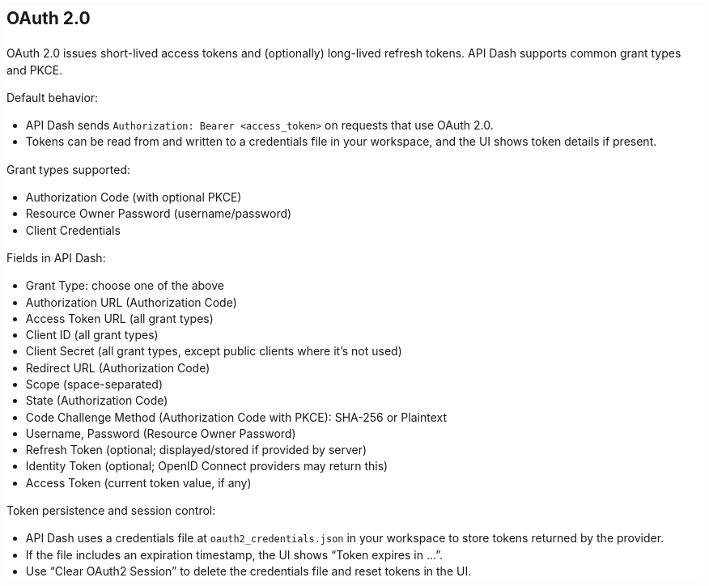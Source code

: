 
## OAuth 2.0

OAuth 2.0 issues short-lived access tokens and (optionally) long-lived refresh tokens. API Dash supports common grant types and PKCE.

Default behavior:
- API Dash sends `Authorization: Bearer <access_token>` on requests that use OAuth 2.0.
- Tokens can be read from and written to a credentials file in your workspace, and the UI shows token details if present.

Grant types supported:
- Authorization Code (with optional PKCE)
- Resource Owner Password (username/password)
- Client Credentials

Fields in API Dash:
- Grant Type: choose one of the above
- Authorization URL (Authorization Code)
- Access Token URL (all grant types)
- Client ID (all grant types)
- Client Secret (all grant types, except public clients where it’s not used)
- Redirect URL (Authorization Code)
- Scope (space-separated)
- State (Authorization Code)
- Code Challenge Method (Authorization Code with PKCE): SHA-256 or Plaintext
- Username, Password (Resource Owner Password)
- Refresh Token (optional; displayed/stored if provided by server)
- Identity Token (optional; OpenID Connect providers may return this)
- Access Token (current token value, if any)

Token persistence and session control:
- API Dash uses a credentials file at `oauth2_credentials.json` in your workspace to store tokens returned by the provider.
- If the file includes an expiration timestamp, the UI shows “Token expires in …”.
- Use “Clear OAuth2 Session” to delete the credentials file and reset tokens in the UI.
